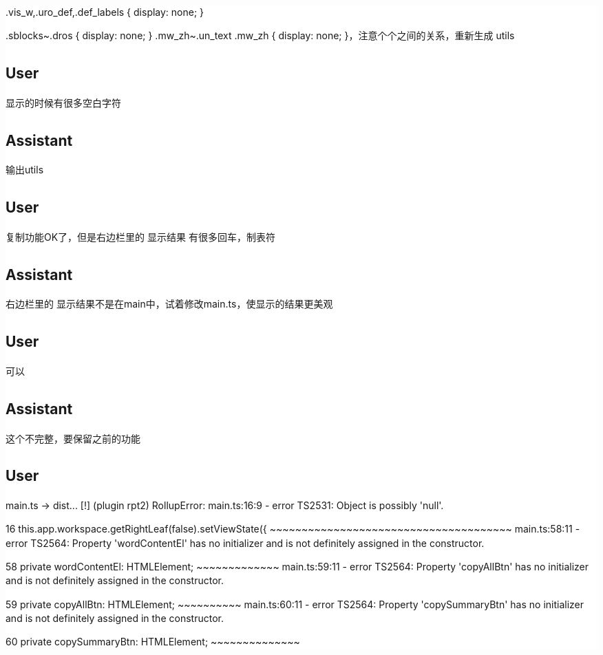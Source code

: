 .vis_w,.uro_def,.def_labels {
    display: none;
}

.sblocks~.dros {
    display: none;
}
.mw_zh~.un_text .mw_zh {
    display: none;
}，注意个个之间的关系，重新生成 utils

## User
显示的时候有很多空白字符

## Assistant
输出utils

## User
复制功能OK了，但是右边栏里的 显示结果 有很多回车，制表符

## Assistant
右边栏里的 显示结果不是在main中，试着修改main.ts，使显示的结果更美观

## User
可以

## Assistant
这个不完整，要保留之前的功能

## User
main.ts → dist...
[!] (plugin rpt2) RollupError: main.ts:16:9 - error TS2531: Object is possibly 'null'.

16         this.app.workspace.getRightLeaf(false).setViewState({
           ~~~~~~~~~~~~~~~~~~~~~~~~~~~~~~~~~~~~~~
main.ts:58:11 - error TS2564: Property 'wordContentEl' has no initializer and is not definitely assigned in the constructor.

58   private wordContentEl: HTMLElement;
             ~~~~~~~~~~~~~
main.ts:59:11 - error TS2564: Property 'copyAllBtn' has no initializer and is not definitely assigned in the constructor.

59   private copyAllBtn: HTMLElement;
             ~~~~~~~~~~
main.ts:60:11 - error TS2564: Property 'copySummaryBtn' has no initializer and is not definitely assigned in the constructor.

60   private copySummaryBtn: HTMLElement;
             ~~~~~~~~~~~~~~
